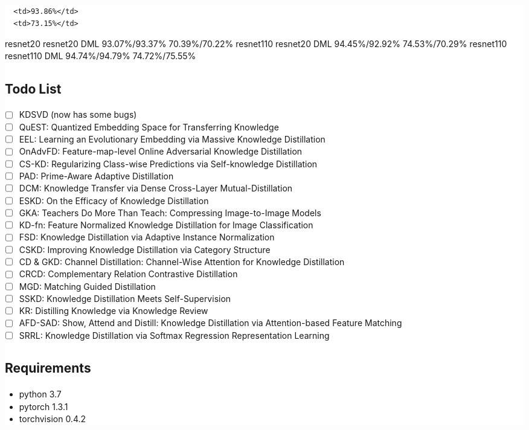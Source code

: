       <td>93.86%</td>
      <td>73.15%</td>
   </tr>
   <tr>
      <td>resnet20</td>
      <td>resnet20</td>
      <td>DML</td>
      <td>93.07%/93.37%</td>
      <td>70.39%/70.22%</td>
   </tr>
   <tr>
      <td>resnet110</td>
      <td>resnet20</td>
      <td>DML</td>
      <td>94.45%/92.92%</td>
      <td>74.53%/70.29%</td>
   </tr>
   <tr>
      <td>resnet110</td>
      <td>resnet110</td>
      <td>DML</td>
      <td>94.74%/94.79%</td>
      <td>74.72%/75.55%</td>
   </tr>
</table>

## Todo List
- [ ] KDSVD (now has some bugs)
- [ ] QuEST: Quantized Embedding Space for Transferring Knowledge
- [ ] EEL: Learning an Evolutionary Embedding via Massive Knowledge Distillation
- [ ] OnAdvFD: Feature-map-level Online Adversarial Knowledge Distillation
- [ ] CS-KD: Regularizing Class-wise Predictions via Self-knowledge Distillation
- [ ] PAD: Prime-Aware Adaptive Distillation
- [ ] DCM: Knowledge Transfer via Dense Cross-Layer Mutual-Distillation
- [ ] ESKD: On the Efficacy of Knowledge Distillation
- [ ] GKA: Teachers Do More Than Teach: Compressing Image-to-Image Models
- [ ] KD-fn: Feature Normalized Knowledge Distillation for Image Classification
- [ ] FSD: Knowledge Distillation via Adaptive Instance Normalization
- [ ] CSKD: Improving Knowledge Distillation via Category Structure
- [ ] CD & GKD: Channel Distillation: Channel-Wise Attention for Knowledge Distillation
- [ ] CRCD: Complementary Relation Contrastive Distillation
- [ ] MGD: Matching Guided Distillation
- [ ] SSKD: Knowledge Distillation Meets Self-Supervision
- [ ] KR: Distilling Knowledge via Knowledge Review
- [ ] AFD-SAD: Show, Attend and Distill: Knowledge Distillation via Attention-based Feature Matching
- [ ] SRRL: Knowledge Distillation via Softmax Regression Representation Learning

## Requirements
- python 3.7
- pytorch 1.3.1
- torchvision 0.4.2
